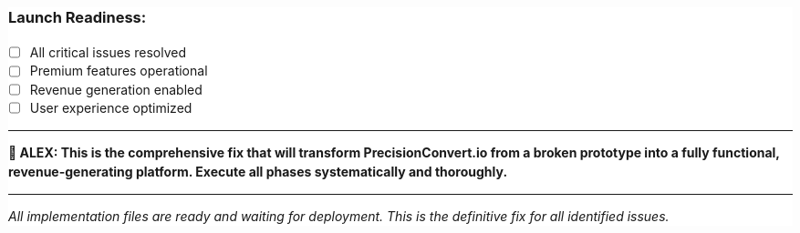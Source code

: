 ### **Launch Readiness:**
- [ ] All critical issues resolved
- [ ] Premium features operational
- [ ] Revenue generation enabled
- [ ] User experience optimized

---

**🚨 ALEX: This is the comprehensive fix that will transform PrecisionConvert.io from a broken prototype into a fully functional, revenue-generating platform. Execute all phases systematically and thoroughly.**

---

*All implementation files are ready and waiting for deployment. This is the definitive fix for all identified issues.*